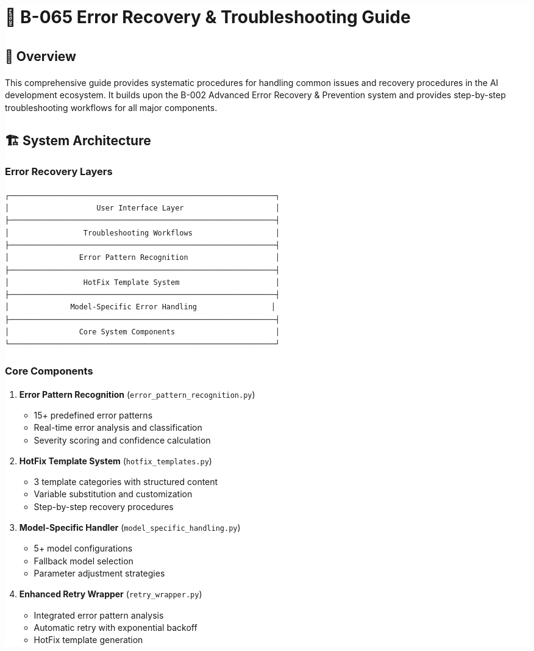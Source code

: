 






# 🔧 B-065 Error Recovery & Troubleshooting Guide

## 🎯 Overview

This comprehensive guide provides systematic procedures for handling common issues and recovery procedures in the AI development ecosystem. It builds upon the B-002 Advanced Error Recovery & Prevention system and provides step-by-step troubleshooting workflows for all major components.

## 🏗️ System Architecture

### **Error Recovery Layers**

```
┌─────────────────────────────────────────────────────────────┐
│                    User Interface Layer                     │
├─────────────────────────────────────────────────────────────┤
│                 Troubleshooting Workflows                   │
├─────────────────────────────────────────────────────────────┤
│                Error Pattern Recognition                    │
├─────────────────────────────────────────────────────────────┤
│                 HotFix Template System                      │
├─────────────────────────────────────────────────────────────┤
│              Model-Specific Error Handling                 │
├─────────────────────────────────────────────────────────────┤
│                Core System Components                       │
└─────────────────────────────────────────────────────────────┘
```

### **Core Components**

1. **Error Pattern Recognition** (`error_pattern_recognition.py`)
   - 15+ predefined error patterns
   - Real-time error analysis and classification
   - Severity scoring and confidence calculation

2. **HotFix Template System** (`hotfix_templates.py`)
   - 3 template categories with structured content
   - Variable substitution and customization
   - Step-by-step recovery procedures

3. **Model-Specific Handler** (`model_specific_handling.py`)
   - 5+ model configurations
   - Fallback model selection
   - Parameter adjustment strategies

4. **Enhanced Retry Wrapper** (`retry_wrapper.py`)
   - Integrated error pattern analysis
   - Automatic retry with exponential backoff
   - HotFix template generation
